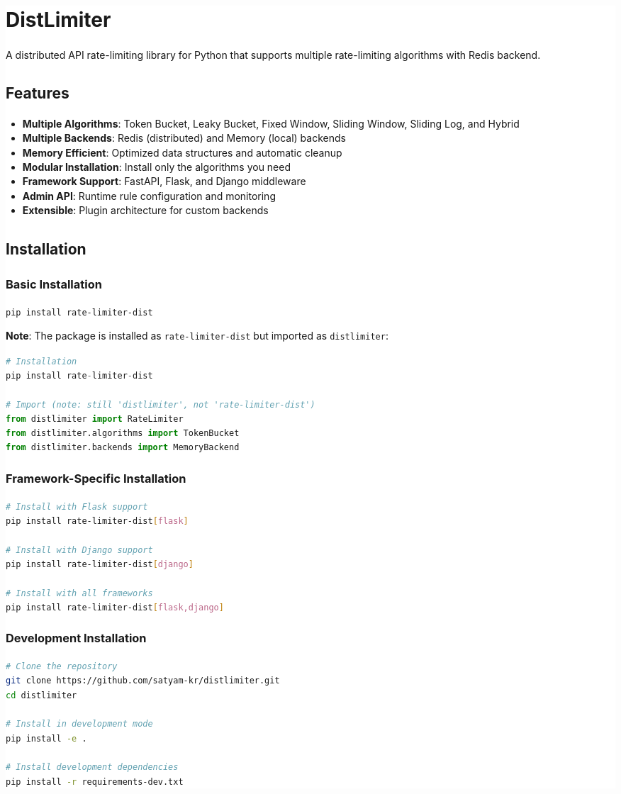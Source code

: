 # DistLimiter

A distributed API rate-limiting library for Python that supports multiple rate-limiting algorithms with Redis backend.

## Features

- **Multiple Algorithms**: Token Bucket, Leaky Bucket, Fixed Window, Sliding Window, Sliding Log, and Hybrid
- **Multiple Backends**: Redis (distributed) and Memory (local) backends
- **Memory Efficient**: Optimized data structures and automatic cleanup
- **Modular Installation**: Install only the algorithms you need
- **Framework Support**: FastAPI, Flask, and Django middleware
- **Admin API**: Runtime rule configuration and monitoring
- **Extensible**: Plugin architecture for custom backends

## Installation

### Basic Installation
```bash
pip install rate-limiter-dist
```

**Note**: The package is installed as `rate-limiter-dist` but imported as `distlimiter`:
```python
# Installation
pip install rate-limiter-dist

# Import (note: still 'distlimiter', not 'rate-limiter-dist')
from distlimiter import RateLimiter
from distlimiter.algorithms import TokenBucket
from distlimiter.backends import MemoryBackend
```

### Framework-Specific Installation
```bash
# Install with Flask support
pip install rate-limiter-dist[flask]

# Install with Django support
pip install rate-limiter-dist[django]

# Install with all frameworks
pip install rate-limiter-dist[flask,django]
```

### Development Installation
```bash
# Clone the repository
git clone https://github.com/satyam-kr/distlimiter.git
cd distlimiter

# Install in development mode
pip install -e .

# Install development dependencies
pip install -r requirements-dev.txt
```
